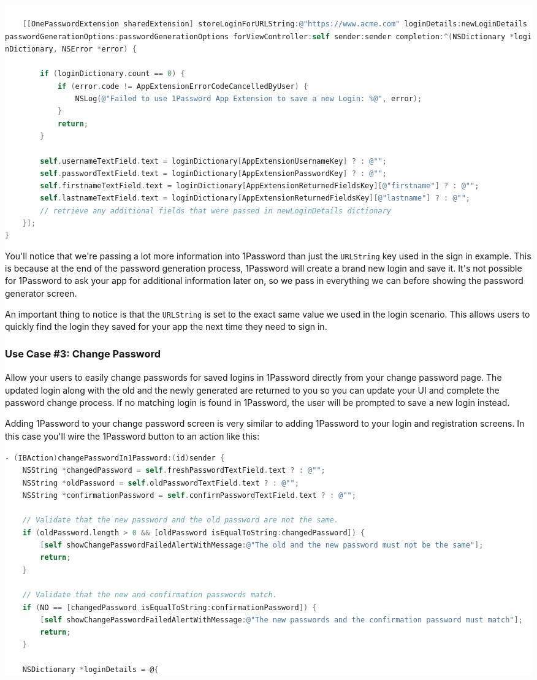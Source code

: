 ```objective-c

	[[OnePasswordExtension sharedExtension] storeLoginForURLString:@"https://www.acme.com" loginDetails:newLoginDetails passwordGenerationOptions:passwordGenerationOptions forViewController:self sender:sender completion:^(NSDictionary *loginDictionary, NSError *error) {

		if (loginDictionary.count == 0) {
			if (error.code != AppExtensionErrorCodeCancelledByUser) {
				NSLog(@"Failed to use 1Password App Extension to save a new Login: %@", error);
			}
			return;
		}

		self.usernameTextField.text = loginDictionary[AppExtensionUsernameKey] ? : @"";
		self.passwordTextField.text = loginDictionary[AppExtensionPasswordKey] ? : @"";
		self.firstnameTextField.text = loginDictionary[AppExtensionReturnedFieldsKey][@"firstname"] ? : @"";
		self.lastnameTextField.text = loginDictionary[AppExtensionReturnedFieldsKey][@"lastname"] ? : @"";
		// retrieve any additional fields that were passed in newLoginDetails dictionary
	}];
}
```

You'll notice that we're passing a lot more information into 1Password than just the `URLString` key used in the sign in example. This is because at the end of the password generation process, 1Password will create a brand new login and save it. It's not possible for 1Password to ask your app for additional information later on, so we pass in everything we can before showing the password generator screen.

An important thing to notice is that the `URLString` is set to the exact same value we used in the login scenario. This allows users to quickly find the login they saved for your app the next time they need to sign in.

### Use Case #3: Change Password

Allow your users to easily change passwords for saved logins in 1Password directly from your change password page. The updated login along with the old and the newly generated are returned to you so you can update your UI and complete the password change process. If no matching login is found in 1Password, the user will be prompted to save a new login instead.

Adding 1Password to your change password screen is very similar to adding 1Password to your login and registration screens. In this case you'll wire the 1Password button to an action like this:

```objective-c
- (IBAction)changePasswordIn1Password:(id)sender {
	NSString *changedPassword = self.freshPasswordTextField.text ? : @"";
	NSString *oldPassword = self.oldPasswordTextField.text ? : @"";
	NSString *confirmationPassword = self.confirmPasswordTextField.text ? : @"";

	// Validate that the new password and the old password are not the same.
	if (oldPassword.length > 0 && [oldPassword isEqualToString:changedPassword]) {
		[self showChangePasswordFailedAlertWithMessage:@"The old and the new password must not be the same"];
		return;
	}

	// Validate that the new and confirmation passwords match.
	if (NO == [changedPassword isEqualToString:confirmationPassword]) {
		[self showChangePasswordFailedAlertWithMessage:@"The new passwords and the confirmation password must match"];
		return;
	}
	
	NSDictionary *loginDetails = @{
```